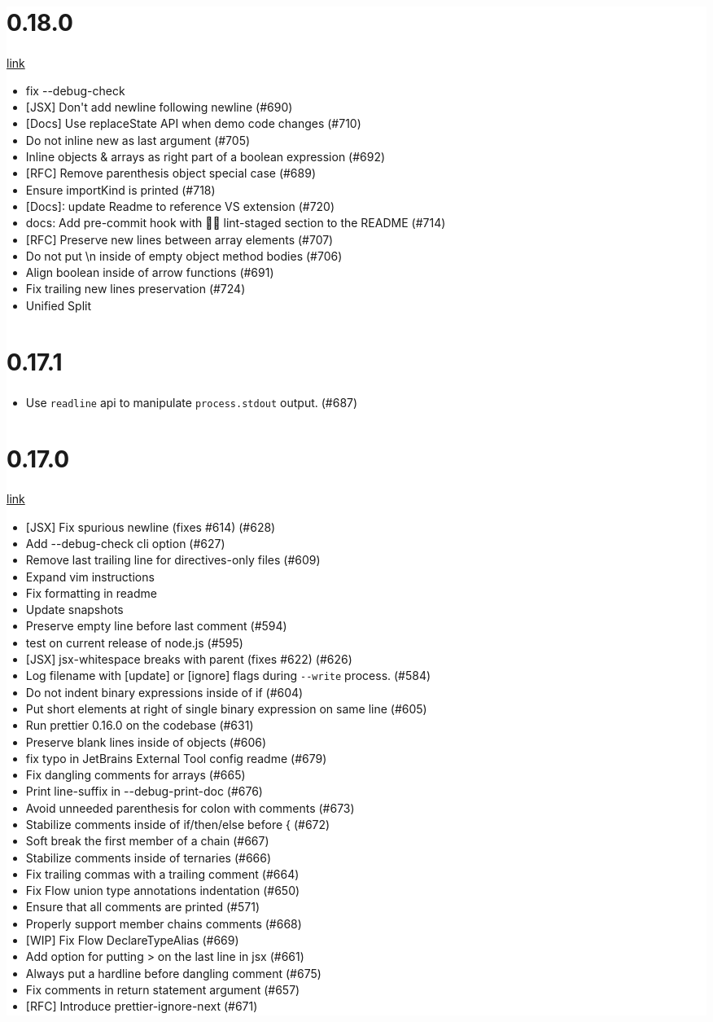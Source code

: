 # 0.18.0

[link](https://github.com/prettier/prettier/compare/0.17.0...0.18.0)

* fix --debug-check
* [JSX] Don't add newline following newline (#690)
* [Docs] Use replaceState API when demo code changes (#710)
* Do not inline new as last argument (#705)
* Inline objects & arrays as right part of a boolean expression (#692)
* [RFC] Remove parenthesis object special case (#689)
* Ensure importKind is printed (#718)
* [Docs]: update Readme to reference VS extension (#720)
* docs: Add pre-commit hook with 🚫💩 lint-staged section to the README (#714)
* [RFC] Preserve new lines between array elements (#707)
* Do not put \n inside of empty object method bodies (#706)
* Align boolean inside of arrow functions (#691)
* Fix trailing new lines preservation (#724)
* Unified Split

# 0.17.1

* Use `readline` api to manipulate `process.stdout` output. (#687)

# 0.17.0

[link](https://github.com/prettier/prettier/compare/0.16.0...0.17.0)

* [JSX] Fix spurious newline (fixes #614) (#628)
* Add --debug-check cli option (#627)
* Remove last trailing line for directives-only files (#609)
* Expand vim instructions
* Fix formatting in readme
* Update snapshots
* Preserve empty line before last comment (#594)
* test on current release of node.js (#595)
* [JSX] jsx-whitespace breaks with parent (fixes #622) (#626)
* Log filename with [update] or [ignore] flags during `--write` process. (#584)
* Do not indent binary expressions inside of if (#604)
* Put short elements at right of single binary expression on same line (#605)
* Run prettier 0.16.0 on the codebase (#631)
* Preserve blank lines inside of objects (#606)
* fix typo in JetBrains External Tool config readme (#679)
* Fix dangling comments for arrays (#665)
* Print line-suffix in --debug-print-doc (#676)
* Avoid unneeded parenthesis for colon with comments (#673)
* Stabilize comments inside of if/then/else before { (#672)
* Soft break the first member of a chain (#667)
* Stabilize comments inside of ternaries (#666)
* Fix trailing commas with a trailing comment (#664)
* Fix Flow union type annotations indentation (#650)
* Ensure that all comments are printed (#571)
* Properly support member chains comments (#668)
* [WIP] Fix Flow DeclareTypeAlias (#669)
* Add option for putting > on the last line in jsx (#661)
* Always put a hardline before dangling comment (#675)
* Fix comments in return statement argument (#657)
* [RFC] Introduce prettier-ignore-next (#671)
